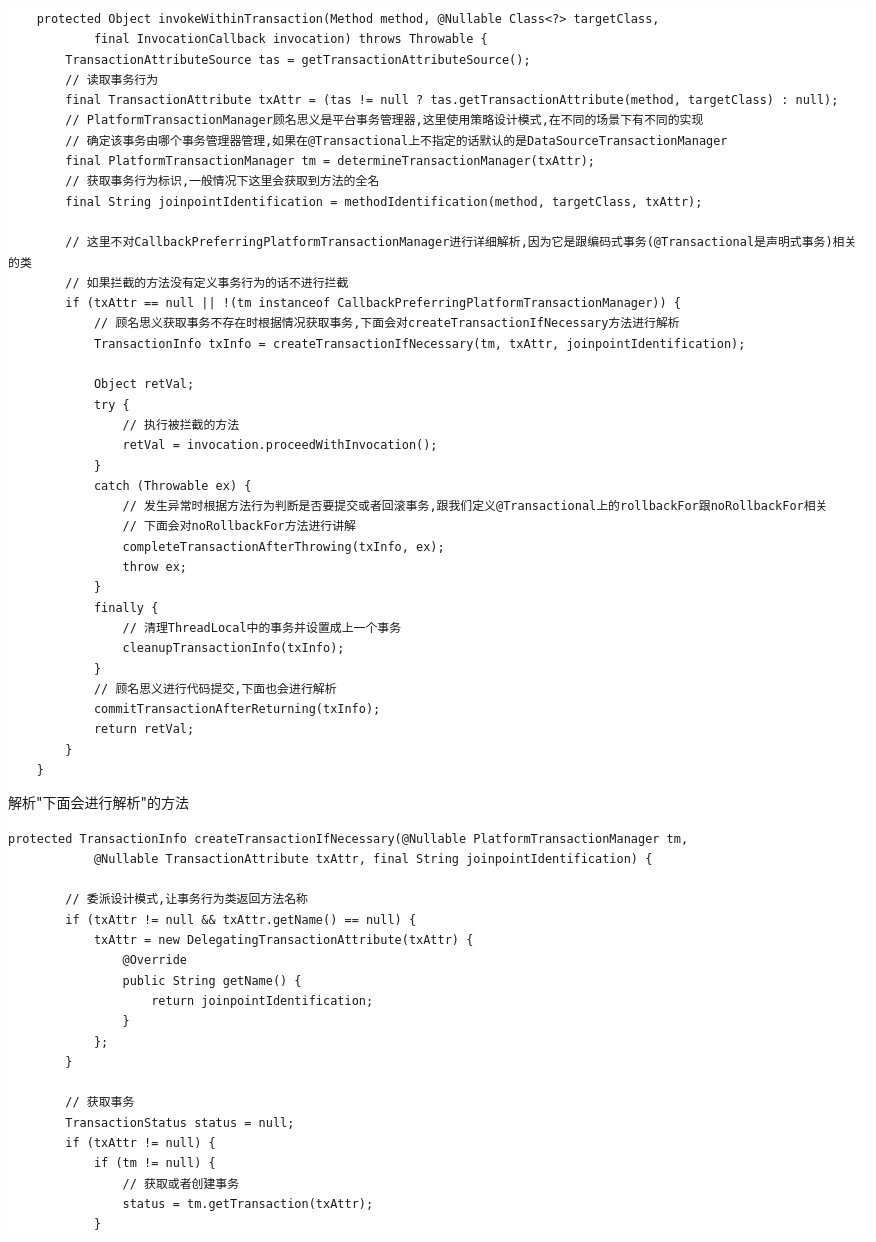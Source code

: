 ```
	protected Object invokeWithinTransaction(Method method, @Nullable Class<?> targetClass,
			final InvocationCallback invocation) throws Throwable {
		TransactionAttributeSource tas = getTransactionAttributeSource();
		// 读取事务行为
		final TransactionAttribute txAttr = (tas != null ? tas.getTransactionAttribute(method, targetClass) : null);
		// PlatformTransactionManager顾名思义是平台事务管理器,这里使用策略设计模式,在不同的场景下有不同的实现
		// 确定该事务由哪个事务管理器管理,如果在@Transactional上不指定的话默认的是DataSourceTransactionManager
		final PlatformTransactionManager tm = determineTransactionManager(txAttr);
		// 获取事务行为标识,一般情况下这里会获取到方法的全名
		final String joinpointIdentification = methodIdentification(method, targetClass, txAttr);
 
		// 这里不对CallbackPreferringPlatformTransactionManager进行详细解析,因为它是跟编码式事务(@Transactional是声明式事务)相关的类
		// 如果拦截的方法没有定义事务行为的话不进行拦截
		if (txAttr == null || !(tm instanceof CallbackPreferringPlatformTransactionManager)) {
			// 顾名思义获取事务不存在时根据情况获取事务,下面会对createTransactionIfNecessary方法进行解析
			TransactionInfo txInfo = createTransactionIfNecessary(tm, txAttr, joinpointIdentification);

			Object retVal;
			try {
				// 执行被拦截的方法
				retVal = invocation.proceedWithInvocation();
			}
			catch (Throwable ex) {
				// 发生异常时根据方法行为判断是否要提交或者回滚事务,跟我们定义@Transactional上的rollbackFor跟noRollbackFor相关
				// 下面会对noRollbackFor方法进行讲解
				completeTransactionAfterThrowing(txInfo, ex);
				throw ex;
			}
			finally {
				// 清理ThreadLocal中的事务并设置成上一个事务
				cleanupTransactionInfo(txInfo);
			}
			// 顾名思义进行代码提交,下面也会进行解析
			commitTransactionAfterReturning(txInfo);
			return retVal;
		}
	}
```
解析"下面会进行解析"的方法
```
protected TransactionInfo createTransactionIfNecessary(@Nullable PlatformTransactionManager tm,
			@Nullable TransactionAttribute txAttr, final String joinpointIdentification) {

		// 委派设计模式,让事务行为类返回方法名称
		if (txAttr != null && txAttr.getName() == null) {
			txAttr = new DelegatingTransactionAttribute(txAttr) {
				@Override
				public String getName() {
					return joinpointIdentification;
				}
			};
		}

		// 获取事务
		TransactionStatus status = null;
		if (txAttr != null) {
			if (tm != null) {
				// 获取或者创建事务
				status = tm.getTransaction(txAttr);
			}
```